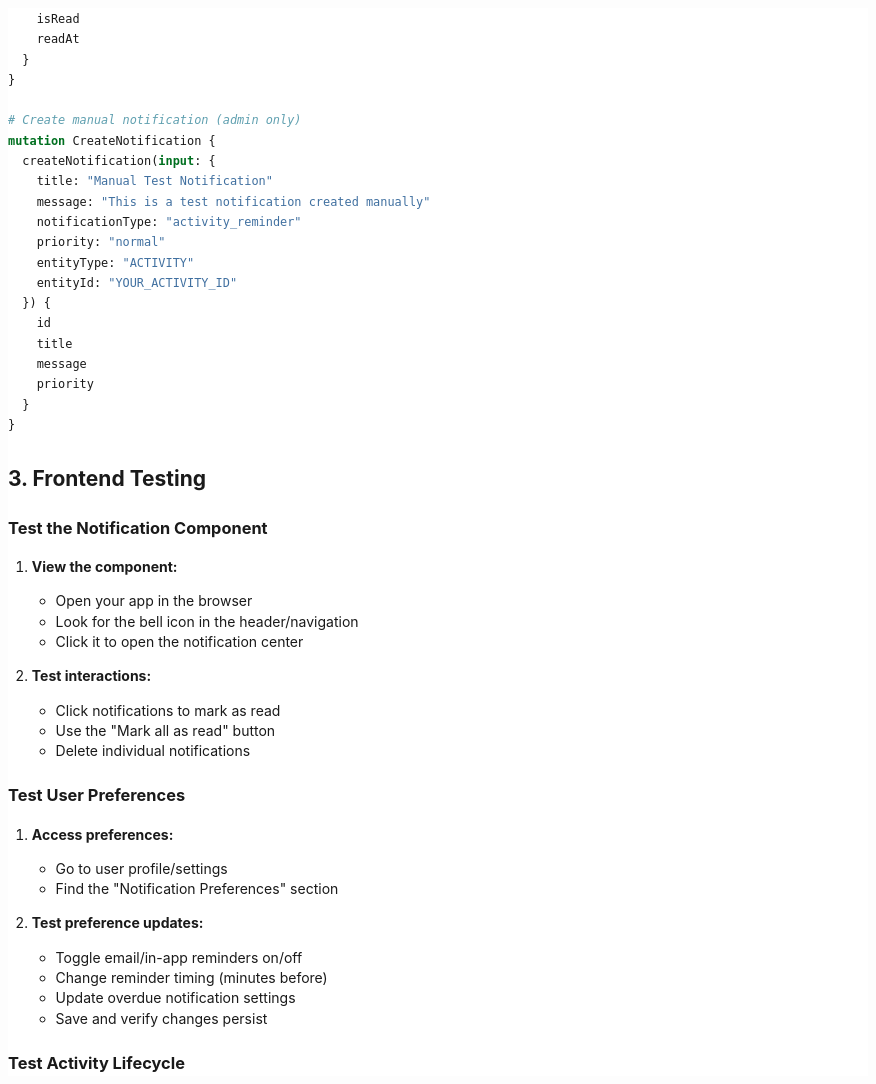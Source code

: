 ```graphql
    isRead
    readAt
  }
}

# Create manual notification (admin only)
mutation CreateNotification {
  createNotification(input: {
    title: "Manual Test Notification"
    message: "This is a test notification created manually"
    notificationType: "activity_reminder"
    priority: "normal"
    entityType: "ACTIVITY"
    entityId: "YOUR_ACTIVITY_ID"
  }) {
    id
    title
    message
    priority
  }
}
```

## 3. Frontend Testing

### Test the Notification Component

1. **View the component:**
   - Open your app in the browser
   - Look for the bell icon in the header/navigation
   - Click it to open the notification center

2. **Test interactions:**
   - Click notifications to mark as read
   - Use the "Mark all as read" button
   - Delete individual notifications

### Test User Preferences

1. **Access preferences:**
   - Go to user profile/settings
   - Find the "Notification Preferences" section

2. **Test preference updates:**
   - Toggle email/in-app reminders on/off
   - Change reminder timing (minutes before)
   - Update overdue notification settings
   - Save and verify changes persist

### Test Activity Lifecycle
